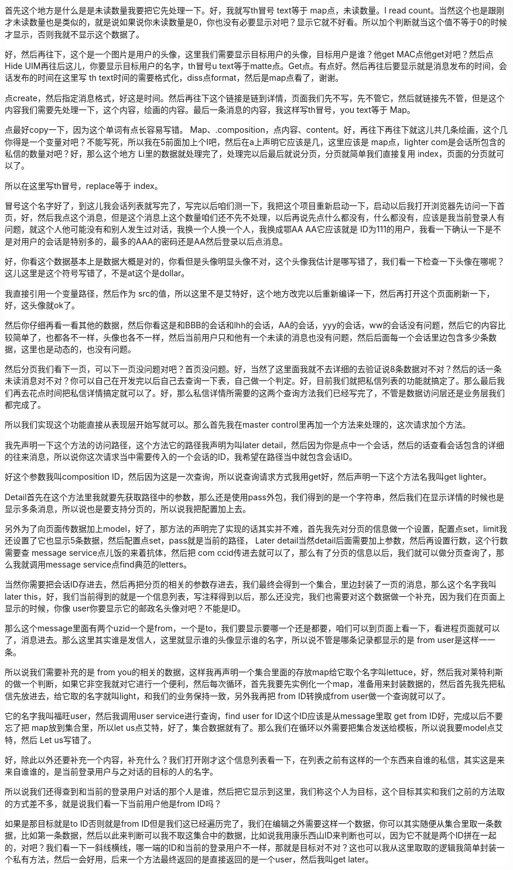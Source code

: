 首先这个地方是什么是是未读数量我要把它先处理一下。好，我就写th冒号 text等于 map点，未读数量。I read count。当然这个也是跟刚才未读数量也是类似的，就是说如果说你未读数量是0，你也没有必要显示对吧？显示它就不好看。所以加个判断就当这个值不等于0的时候才显示，否则我就不显示这个数据了。

好，然后再往下，这个是一个图片是用户的头像，这里我们需要显示目标用户的头像，目标用户是谁？他get MAC点他get对吧？然后点 Hide UIM再往后这儿，你要显示目标用户的名字，th冒号u text等于matte点。Get点。有点好。然后再往后要显示就是消息发布的时间，会话发布的时间在这里写 th text时间的需要格式化，diss点format，然后是map点看了，谢谢。

点create，然后指定消息格式，好这是时间。然后再往下这个链接是链到详情，页面我们先不写，先不管它，然后就链接先不管，但是这个内容我们需要先处理一下，这个内容，绘画的内容。最后一条消息的内容，我这样写th冒号，you text等于 Map。

点最好copy一下，因为这个单词有点长容易写错。 Map、.composition，点内容、content。好，再往下再往下就这儿共几条绘画，这个几你得是一个变量对吧？不能写死，所以我在5前面加上个I吧，然后在a上声明它应该是几，这里应该是 map点，lighter com是会话所包含的私信的数量对吧？好，那么这个地方 Li里的数据就处理完了，处理完以后最后就说分页，分页就简单我们直接复用 index，页面的分页就可以了。

所以在这里写th冒号，replace等于 index。

冒号这个名字好了，到这儿我会话列表就写完了，写完以后咱们测一下，我把这个项目重新启动一下，启动以后我打开浏览器先访问一下首页，好，然后我点这个消息，但是这个消息上这个数量咱们还不先不处理，以后再说先点什么都没有，什么都没有，应该是我当前登录人有问题，就这个人他可能没有和别人发生过对话，我换一个人换一个人，我换成鄂AA AA它应该就是 ID为111的用户，我看一下确认一下是不是对用户的会话是特别多的，最多的AAA的密码还是AA然后登录以后点消息。

好，你看这个数据基本上是数据大概是对的，你看但是头像明显头像不对，这个头像我估计是哪写错了，我们看一下检查一下头像在哪呢？这儿这里是这个符号写错了，不是at这个是dollar。

我直接引用一个变量路径，然后作为 src的值，所以这里不是艾特好，这个地方改完以后重新编译一下，然后再打开这个页面刷新一下，好，这头像就ok了。

然后你仔细再看一看其他的数据，然后你看这是和BBB的会话和lhh的会话，AA的会话，yyy的会话，ww的会话没有问题，然后它的内容比较简单了，也都各不一样，头像也各不一样，然后当前用户只和他有一个未读的消息也没有问题，然后后面每一个会话里边包含多少条数据，这里也是动态的，也没有问题。

然后分页我们看下一页，可以下一页没问题对吧？首页没问题。好，当然了这里面我就不去详细的去验证说8条数据对不对？然后的话一条未读消息对不对？你可以自己在开发完以后自己去查询一下表，自己做一个判定。好，目前我们就把私信列表的功能就搞定了。那么最后我们再去花点时间把私信详情搞定就可以了。好，那么私信详情所需要的这两个查询方法我们已经写完了，不管是数据访问层还是业务层我们都完成了。

所以我们实现这个功能直接从表现层开始写就可以。那么首先我在master control里再加一个方法来处理的，这次请求加个方法。

我先声明一下这个方法的访问路径，这个方法它的路径我声明为叫later detail，然后因为你是点中一个会话，然后的话查看会话包含的详细的往来消息，所以说你这次请求当中需要传入的一个会话的ID，我希望在路径当中就包含会话ID。

好这个参数我叫composition ID，然后因为这是一次查询，所以说查询请求方式我用get好，然后声明一下这个方法名我叫get lighter。

Detail首先在这个方法里我就要先获取路径中的参数，那么还是使用pass外包，我们得到的是一个字符串，然后我们在显示详情的时候也是显示多条消息，所以说也是要支持分页的，所以说我把配置加上去。

另外为了向页面传数据加上model，好了，那方法的声明完了实现的话其实并不难，首先我先对分页的信息做一个设置，配置点set，limit我还设置了它也显示5条数据，然后配置点set，pass就是当前的路径， Later detail当然detail后面需要加上参数，然后再设置行数，这个行数需要查 message service点儿饭的来着抗体，然后把 com ccid传进去就可以了，那么有了分页的信息以后，我们就可以做分页查询了，那么我就调用message service点find典范的letters。

当然你需要把会话ID存进去，然后再把分页的相关的参数存进去，我们最终会得到一个集合，里边封装了一页的消息，那么这个名字我叫 later this，好，我们当前得到的就是一个信息列表，写注释得到以后，那么还没完，我们也需要对这个数据做一个补充，因为我们在页面上显示的时候，你像 user你要显示它的邮政名头像对吧？不能是ID。

那么这个message里面有两个uzid一个是from，一个是to，我们要显示要哪一个还是都要，咱们可以到页面上看一下，看进程页面就可以了，消息进去。那么这里其实谁是发信人，这里就显示谁的头像显示谁的名字，所以说不管是哪条记录都显示的是 from user是这样一一条。

所以说我们需要补充的是 from you的相关的数据，这样我再声明一个集合里面的存放map给它取个名字叫lettuce，好，然后我对莱特利斯的做一个判断，如果它非空我就对它进行一个便利，然后每次循环，首先我要先实例化一个map，准备用来封装数据的，然后首先我先把私信先放进去，给它取的名字就叫light，和我们的业务保持一致，另外我再把 from ID转换成from user做一个查询就可以了。

它的名字我叫福旺user，然后我调用user service进行查询，find user for ID这个ID应该是从message里取 get from ID好，完成以后不要忘了把 map放到集合里，所以let us点艾特，好了，集合数据就有了。那么我们在循环以外需要把集合发送给模板，所以说我要model点艾特，然后 Let us写错了。

好，除此以外还要补充一个内容，补充什么？我们打开刚才这个信息列表看一下，在列表之前有这样的一个东西来自谁的私信，其实这是来来自谁谁的，是当前登录用户与之对话的目标的人的名字。

所以说我们还得查到和当前的登录用户对话的那个人是谁，然后把它显示到这里，我们称这个人为目标，这个目标其实和我们之前的方法取的方式差不多，就是说我们看一下当前用户他是from ID吗？

如果是那目标就是to ID否则就是from ID但是我们这已经遍历完了，我们在编辑之外需要这样一个数据，你可以其实随便从集合里取一条数据，比如第一条数据，然后以此来判断可以我不取这集合中的数据，比如说我用康乐西山ID来判断也可以，因为它不就是两个ID拼在一起的，对吧？我们看一下一斜线横线，哪一端的ID和当前的登录用户不一样，那就是目标对不对？这也可以我从这里取取的逻辑我简单封装一个私有方法，然后一会好用，后来一个方法最终返回的是直接返回的是一个user，然后我叫get later。
